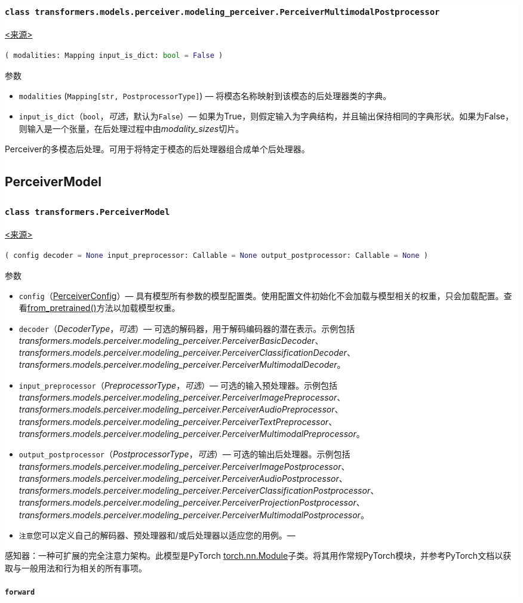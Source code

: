 ### `class transformers.models.perceiver.modeling_perceiver.PerceiverMultimodalPostprocessor`

[<来源>](https://github.com/huggingface/transformers/blob/v4.37.2/src/transformers/models/perceiver/modeling_perceiver.py#L2901)

```py
( modalities: Mapping input_is_dict: bool = False )
```

参数

+   `modalities` (`Mapping[str, PostprocessorType]`) — 将模态名称映射到该模态的后处理器类的字典。

+   `input_is_dict`（`bool`，*可选*，默认为`False`）— 如果为True，则假定输入为字典结构，并且输出保持相同的字典形状。如果为False，则输入是一个张量，在后处理过程中由*modality_sizes*切片。

Perceiver的多模态后处理。可用于将特定于模态的后处理器组合成单个后处理器。

## PerceiverModel

### `class transformers.PerceiverModel`

[<来源>](https://github.com/huggingface/transformers/blob/v4.37.2/src/transformers/models/perceiver/modeling_perceiver.py#L712)

```py
( config decoder = None input_preprocessor: Callable = None output_postprocessor: Callable = None )
```

参数

+   `config`（[PerceiverConfig](/docs/transformers/v4.37.2/en/model_doc/perceiver#transformers.PerceiverConfig)）— 具有模型所有参数的模型配置类。使用配置文件初始化不会加载与模型相关的权重，只会加载配置。查看[from_pretrained()](/docs/transformers/v4.37.2/en/main_classes/model#transformers.PreTrainedModel.from_pretrained)方法以加载模型权重。

+   `decoder`（*DecoderType*，*可选*）— 可选的解码器，用于解码编码器的潜在表示。示例包括*transformers.models.perceiver.modeling_perceiver.PerceiverBasicDecoder*、*transformers.models.perceiver.modeling_perceiver.PerceiverClassificationDecoder*、*transformers.models.perceiver.modeling_perceiver.PerceiverMultimodalDecoder*。

+   `input_preprocessor`（*PreprocessorType*，*可选*）— 可选的输入预处理器。示例包括*transformers.models.perceiver.modeling_perceiver.PerceiverImagePreprocessor*、*transformers.models.perceiver.modeling_perceiver.PerceiverAudioPreprocessor*、*transformers.models.perceiver.modeling_perceiver.PerceiverTextPreprocessor*、*transformers.models.perceiver.modeling_perceiver.PerceiverMultimodalPreprocessor*。

+   `output_postprocessor`（*PostprocessorType*，*可选*）— 可选的输出后处理器。示例包括*transformers.models.perceiver.modeling_perceiver.PerceiverImagePostprocessor*、*transformers.models.perceiver.modeling_perceiver.PerceiverAudioPostprocessor*、*transformers.models.perceiver.modeling_perceiver.PerceiverClassificationPostprocessor*、*transformers.models.perceiver.modeling_perceiver.PerceiverProjectionPostprocessor*、*transformers.models.perceiver.modeling_perceiver.PerceiverMultimodalPostprocessor*。

+   `注意`您可以定义自己的解码器、预处理器和/或后处理器以适应您的用例。—

感知器：一种可扩展的完全注意力架构。此模型是PyTorch [torch.nn.Module](https://pytorch.org/docs/stable/nn.html#torch.nn.Module)子类。将其用作常规PyTorch模块，并参考PyTorch文档以获取与一般用法和行为相关的所有事项。

#### `forward`
